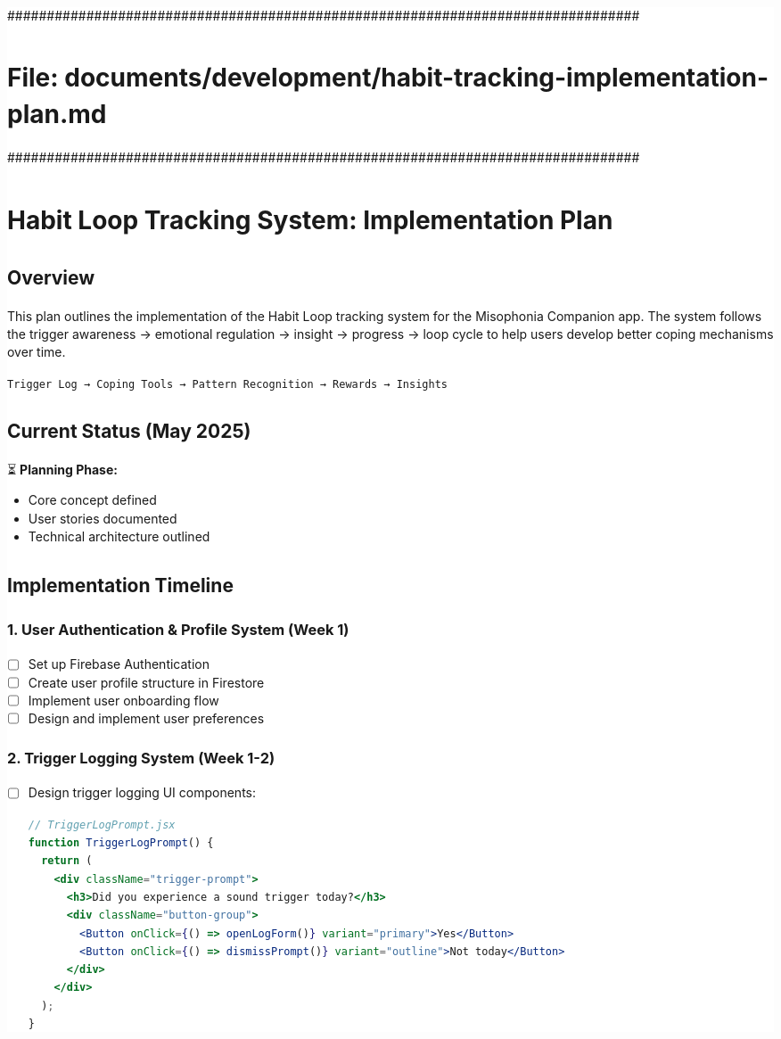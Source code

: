 
################################################################################
# File: documents/development/habit-tracking-implementation-plan.md
################################################################################
# Habit Loop Tracking System: Implementation Plan

## Overview

This plan outlines the implementation of the Habit Loop tracking system for the Misophonia Companion app. The system follows the trigger awareness → emotional regulation → insight → progress → loop cycle to help users develop better coping mechanisms over time.

```
Trigger Log → Coping Tools → Pattern Recognition → Rewards → Insights
```

## Current Status (May 2025)

⏳ **Planning Phase:**
- Core concept defined
- User stories documented
- Technical architecture outlined

## Implementation Timeline

### 1. User Authentication & Profile System (Week 1)

- [ ] Set up Firebase Authentication
- [ ] Create user profile structure in Firestore
- [ ] Implement user onboarding flow
- [ ] Design and implement user preferences

### 2. Trigger Logging System (Week 1-2)

- [ ] Design trigger logging UI components:
  ```jsx
  // TriggerLogPrompt.jsx
  function TriggerLogPrompt() {
    return (
      <div className="trigger-prompt">
        <h3>Did you experience a sound trigger today?</h3>
        <div className="button-group">
          <Button onClick={() => openLogForm()} variant="primary">Yes</Button>
          <Button onClick={() => dismissPrompt()} variant="outline">Not today</Button>
        </div>
      </div>
    );
  }
  ```
